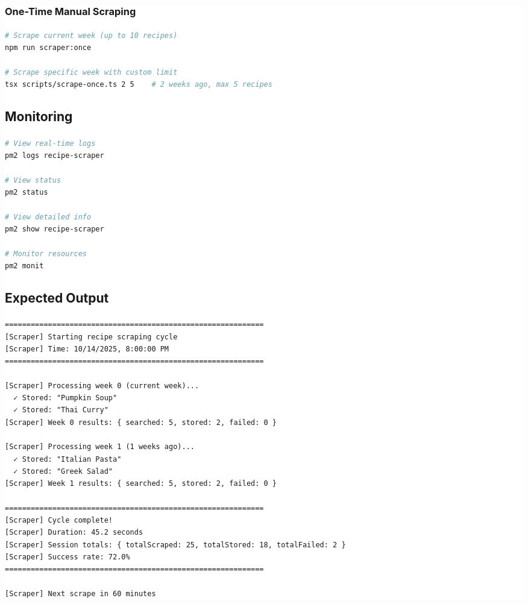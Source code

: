 ### One-Time Manual Scraping
```bash
# Scrape current week (up to 10 recipes)
npm run scraper:once

# Scrape specific week with custom limit
tsx scripts/scrape-once.ts 2 5    # 2 weeks ago, max 5 recipes
```

## Monitoring

```bash
# View real-time logs
pm2 logs recipe-scraper

# View status
pm2 status

# View detailed info
pm2 show recipe-scraper

# Monitor resources
pm2 monit
```

## Expected Output

```
============================================================
[Scraper] Starting recipe scraping cycle
[Scraper] Time: 10/14/2025, 8:00:00 PM
============================================================

[Scraper] Processing week 0 (current week)...
  ✓ Stored: "Pumpkin Soup"
  ✓ Stored: "Thai Curry"
[Scraper] Week 0 results: { searched: 5, stored: 2, failed: 0 }

[Scraper] Processing week 1 (1 weeks ago)...
  ✓ Stored: "Italian Pasta"
  ✓ Stored: "Greek Salad"
[Scraper] Week 1 results: { searched: 5, stored: 2, failed: 0 }

============================================================
[Scraper] Cycle complete!
[Scraper] Duration: 45.2 seconds
[Scraper] Session totals: { totalScraped: 25, totalStored: 18, totalFailed: 2 }
[Scraper] Success rate: 72.0%
============================================================

[Scraper] Next scrape in 60 minutes
```
